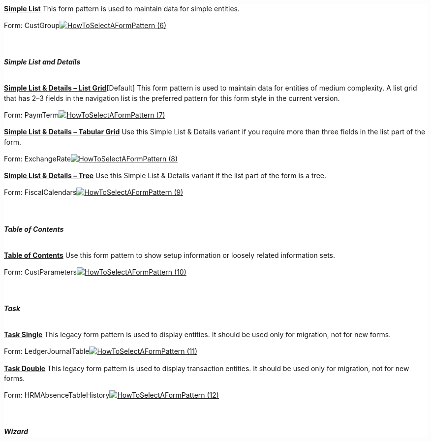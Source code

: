 **[Simple List](http://ax.help.dynamics.com/en/wiki/simple-list-form-pattern/)** This form pattern is used to maintain data for simple entities.

Form: CustGroup[![HowToSelectAFormPattern (6)](media/HowToSelectAFormPattern-6.jpg)](media/HowToSelectAFormPattern-6.jpg)

 

###### **Simple List and Details**

[**Simple List & Details – List Grid**](http://ax.help.dynamics.com/en/wiki/simple-list-and-details-form-pattern/)\[Default\] This form pattern is used to maintain data for entities of medium complexity. A list grid that has 2–3 fields in the navigation list is the preferred pattern for this form style in the current version.

Form: PaymTerm[![HowToSelectAFormPattern (7)](media/HowToSelectAFormPattern-7.jpg)](media/HowToSelectAFormPattern-7.jpg)

**[Simple List & Details – Tabular Grid](http://ax.help.dynamics.com/en/wiki/simple-list-and-details-form-pattern/)** Use this Simple List & Details variant if you require more than three fields in the list part of the form.

Form: ExchangeRate[![HowToSelectAFormPattern (8)](media/HowToSelectAFormPattern-8.jpg)](media/HowToSelectAFormPattern-8.jpg)

**[Simple List & Details – Tree](http://ax.help.dynamics.com/en/wiki/simple-list-and-details-form-pattern/)** Use this Simple List & Details variant if the list part of the form is a tree.

Form: FiscalCalendars[![HowToSelectAFormPattern (9)](media/HowToSelectAFormPattern-9.jpg)](media/HowToSelectAFormPattern-9.jpg)

 

###### **Table of Contents**

**[Table of Contents](http://ax.help.dynamics.com/en/wiki/table-of-contents-form-pattern/)** Use this form pattern to show setup information or loosely related information sets.

Form: CustParameters[![HowToSelectAFormPattern (10)](media/HowToSelectAFormPattern-10.jpg)](media/HowToSelectAFormPattern-10.jpg)

 

###### **Task**

**[Task Single](http://ax.help.dynamics.com/en/wiki/task-single-form-pattern/)** This legacy form pattern is used to display entities. It should be used only for migration, not for new forms.

Form: LedgerJournalTable[![HowToSelectAFormPattern (11)](media/HowToSelectAFormPattern-11.jpg)](media/HowToSelectAFormPattern-11.jpg)

**[Task Double](http://ax.help.dynamics.com/en/wiki/task-double-form-pattern/)** This legacy form pattern is used to display transaction entities. It should be used only for migration, not for new forms.

Form: HRMAbsenceTableHistory[![HowToSelectAFormPattern (12)](media/HowToSelectAFormPattern-12.jpg)](media/HowToSelectAFormPattern-12.jpg)

 

###### **Wizard**
